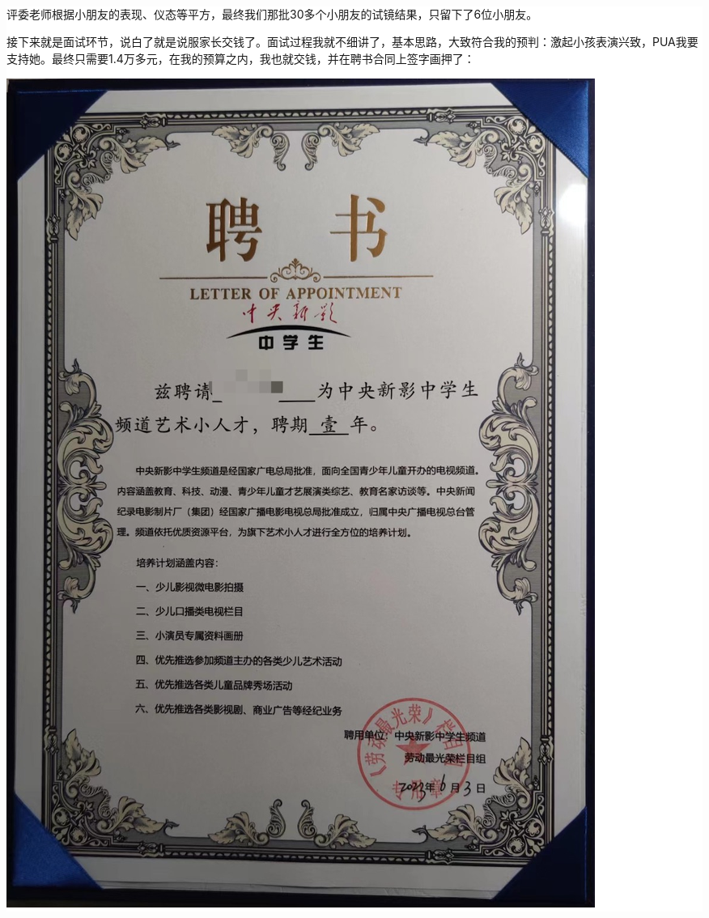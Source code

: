 评委老师根据小朋友的表现、仪态等平方，最终我们那批30多个小朋友的试镜结果，只留下了6位小朋友。

接下来就是面试环节，说白了就是说服家长交钱了。面试过程我就不细讲了，基本思路，大致符合我的预判：激起小孩表演兴致，PUA我要支持她。最终只需要1.4万多元，在我的预算之内，我也就交钱，并在聘书合同上签字画押了：

![](01-02.jpg)
